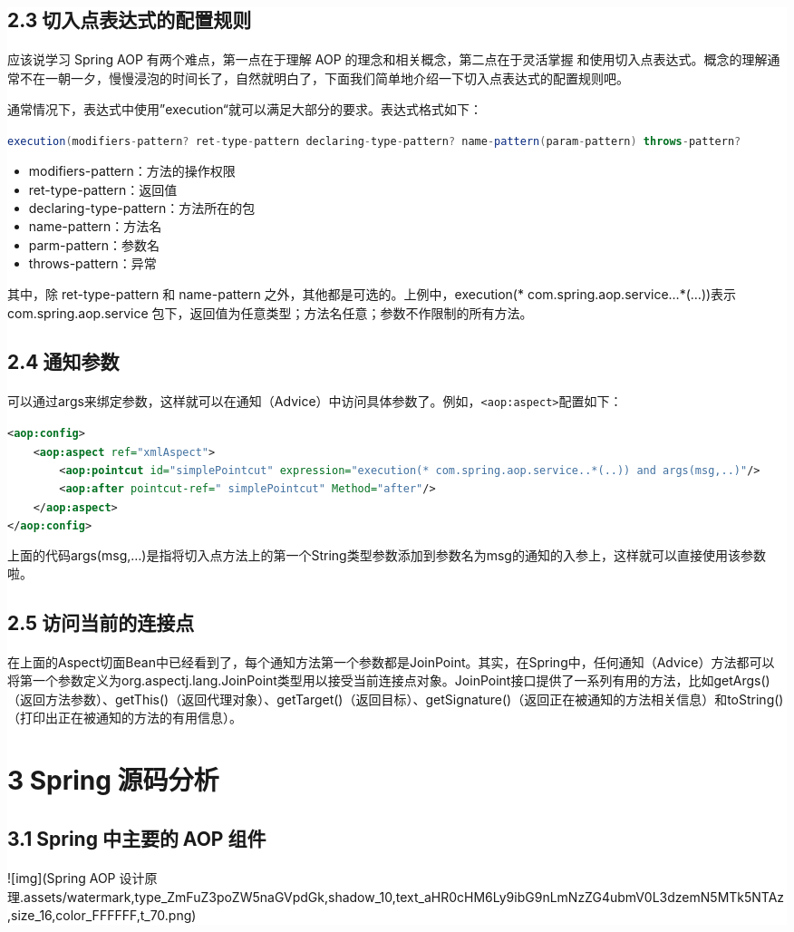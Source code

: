 ```java
```

## 2.3 切入点表达式的配置规则

应该说学习 Spring AOP 有两个难点，第一点在于理解 AOP 的理念和相关概念，第二点在于灵活掌握 和使用切入点表达式。概念的理解通常不在一朝一夕，慢慢浸泡的时间长了，自然就明白了，下面我们简单地介绍一下切入点表达式的配置规则吧。 

通常情况下，表达式中使用”execution“就可以满足大部分的要求。表达式格式如下：

```java
execution(modifiers-pattern? ret-type-pattern declaring-type-pattern? name-pattern(param-pattern) throws-pattern?
```

- modifiers-pattern：方法的操作权限 
- ret-type-pattern：返回值 
- declaring-type-pattern：方法所在的包 
- name-pattern：方法名 
- parm-pattern：参数名 
- throws-pattern：异常

其中，除 ret-type-pattern 和 name-pattern 之外，其他都是可选的。上例中，execution(* com.spring.aop.service…*(…))表示 com.spring.aop.service 包下，返回值为任意类型；方法名任意；参数不作限制的所有方法。

## 2.4 通知参数

可以通过args来绑定参数，这样就可以在通知（Advice）中访问具体参数了。例如，`<aop:aspect>`配置如下：

```xml
<aop:config>
    <aop:aspect ref="xmlAspect">
        <aop:pointcut id="simplePointcut" expression="execution(* com.spring.aop.service..*(..)) and args(msg,..)"/>
        <aop:after pointcut-ref=" simplePointcut" Method="after"/>
    </aop:aspect>
</aop:config>
```

上面的代码args(msg,…)是指将切入点方法上的第一个String类型参数添加到参数名为msg的通知的入参上，这样就可以直接使用该参数啦。

## 2.5 访问当前的连接点

在上面的Aspect切面Bean中已经看到了，每个通知方法第一个参数都是JoinPoint。其实，在Spring中，任何通知（Advice）方法都可以将第一个参数定义为org.aspectj.lang.JoinPoint类型用以接受当前连接点对象。JoinPoint接口提供了一系列有用的方法，比如getArgs()（返回方法参数）、getThis()（返回代理对象）、getTarget()（返回目标）、getSignature()（返回正在被通知的方法相关信息）和toString()（打印出正在被通知的方法的有用信息）。

# 3 Spring 源码分析

## 3.1 Spring 中主要的 AOP 组件

![img](Spring AOP 设计原理.assets/watermark,type_ZmFuZ3poZW5naGVpdGk,shadow_10,text_aHR0cHM6Ly9ibG9nLmNzZG4ubmV0L3dzemN5MTk5NTAz,size_16,color_FFFFFF,t_70.png)
